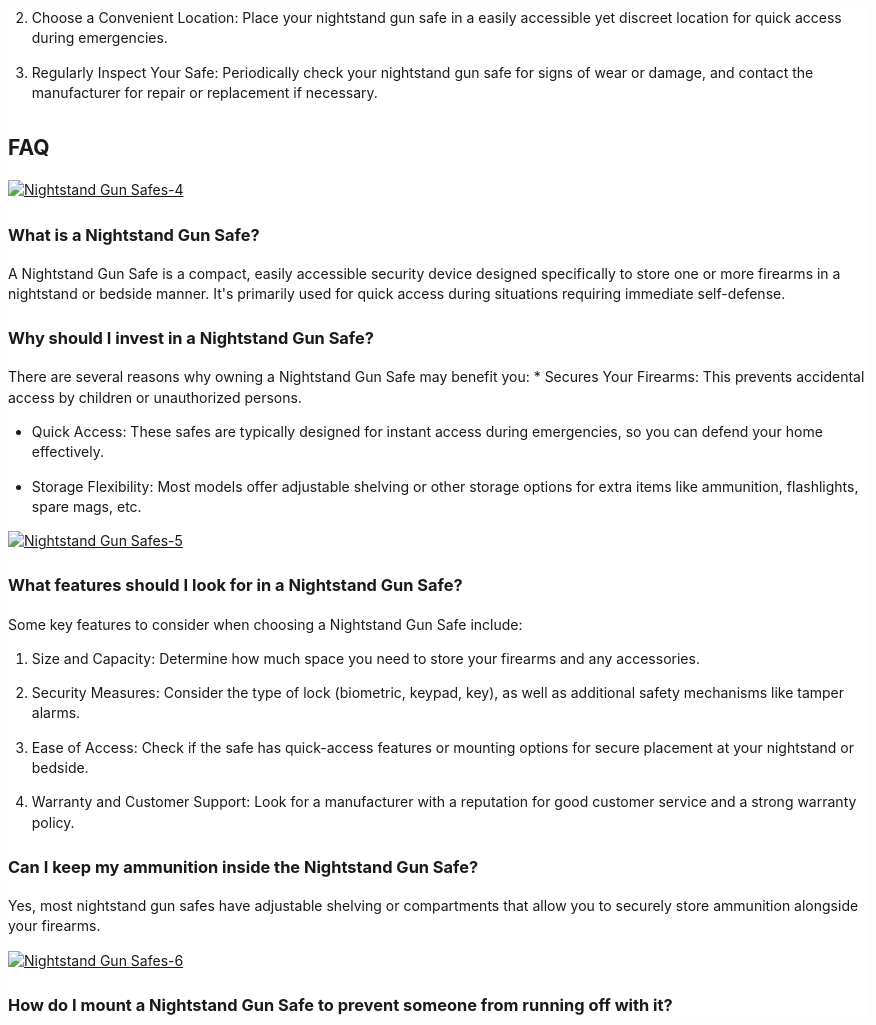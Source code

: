 2. Choose a Convenient Location: Place your nightstand gun safe in a easily accessible yet discreet location for quick access during emergencies.

3. Regularly Inspect Your Safe: Periodically check your nightstand gun safe for signs of wear or damage, and contact the manufacturer for repair or replacement if necessary.

## FAQ

<div><a href="https://serp.ly/@universityofguns/amazon/nightstand-gun-safes?utm_source=universityofguns&utm_medium=website&utm_campaign=universityofguns.com&utm_content=nightstand-gun-safes&utm_term=nightstand-gun-safes-4"><img src="https://imagedelivery.net/vy2bglCGN6hEeWOnSe2c7A/Nightstand+Gun+Safes-4/public" alt="Nightstand Gun Safes-4"></a></div>

### What is a Nightstand Gun Safe?

A Nightstand Gun Safe is a compact, easily accessible security device designed specifically to store one or more firearms in a nightstand or bedside manner. It's primarily used for quick access during situations requiring immediate self-defense.

### Why should I invest in a Nightstand Gun Safe?

There are several reasons why owning a Nightstand Gun Safe may benefit you: \* Secures Your Firearms: This prevents accidental access by children or unauthorized persons.

- Quick Access: These safes are typically designed for instant access during emergencies, so you can defend your home effectively.

- Storage Flexibility: Most models offer adjustable shelving or other storage options for extra items like ammunition, flashlights, spare mags, etc.

<div><a href="https://serp.ly/@universityofguns/amazon/nightstand-gun-safes?utm_source=universityofguns&utm_medium=website&utm_campaign=universityofguns.com&utm_content=nightstand-gun-safes&utm_term=nightstand-gun-safes-5"><img src="https://imagedelivery.net/vy2bglCGN6hEeWOnSe2c7A/Nightstand+Gun+Safes-5/public" alt="Nightstand Gun Safes-5"></a></div>

### What features should I look for in a Nightstand Gun Safe?

Some key features to consider when choosing a Nightstand Gun Safe include:

1. Size and Capacity: Determine how much space you need to store your firearms and any accessories.

2. Security Measures: Consider the type of lock (biometric, keypad, key), as well as additional safety mechanisms like tamper alarms.

3. Ease of Access: Check if the safe has quick-access features or mounting options for secure placement at your nightstand or bedside.

4. Warranty and Customer Support: Look for a manufacturer with a reputation for good customer service and a strong warranty policy.

### Can I keep my ammunition inside the Nightstand Gun Safe?

Yes, most nightstand gun safes have adjustable shelving or compartments that allow you to securely store ammunition alongside your firearms.

<div><a href="https://serp.ly/@universityofguns/amazon/nightstand-gun-safes?utm_source=universityofguns&utm_medium=website&utm_campaign=universityofguns.com&utm_content=nightstand-gun-safes&utm_term=nightstand-gun-safes-6"><img src="https://imagedelivery.net/vy2bglCGN6hEeWOnSe2c7A/Nightstand+Gun+Safes-6/public" alt="Nightstand Gun Safes-6"></a></div>

### How do I mount a Nightstand Gun Safe to prevent someone from running off with it?
